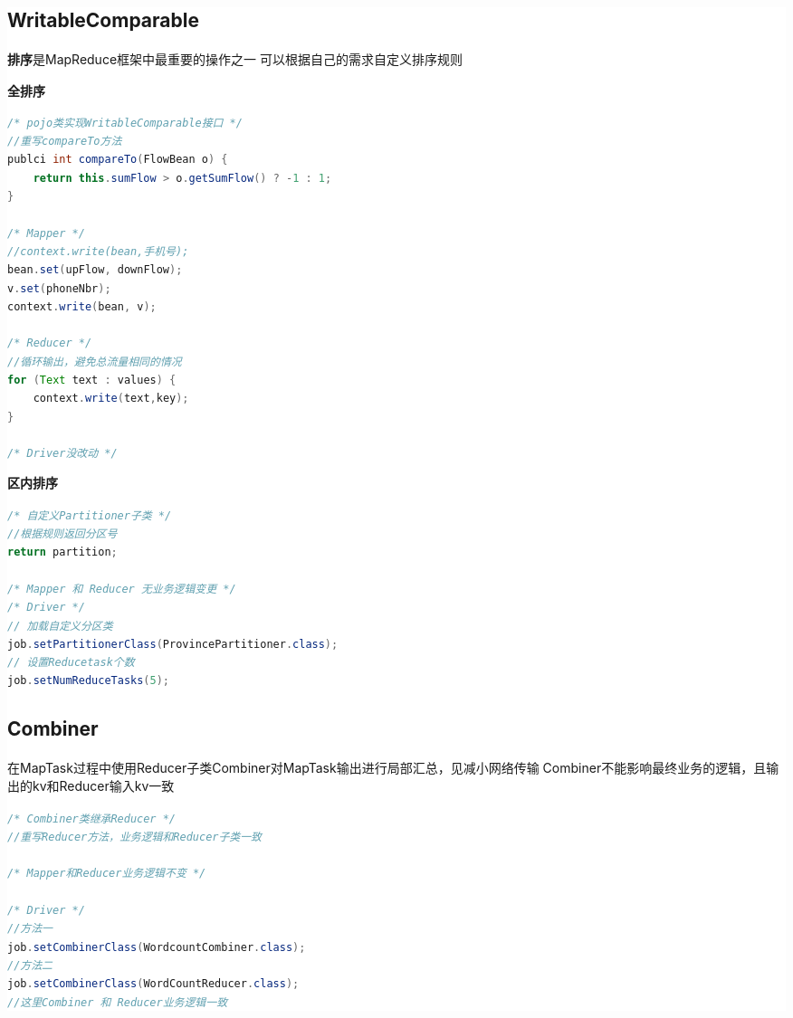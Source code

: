 ## WritableComparable

**排序**是MapReduce框架中最重要的操作之一
可以根据自己的需求自定义排序规则



**全排序**

```java
/* pojo类实现WritableComparable接口 */
//重写compareTo方法
publci int compareTo(FlowBean o) {
 	return this.sumFlow > o.getSumFlow() ? -1 : 1;
}

/* Mapper */
//context.write(bean,手机号);
bean.set(upFlow, downFlow);
v.set(phoneNbr);
context.write(bean, v);

/* Reducer */
//循环输出，避免总流量相同的情况
for (Text text : values) {
 	context.write(text,key);
}

/* Driver没改动 */
```

**区内排序**

```java
/* 自定义Partitioner子类 */
//根据规则返回分区号
return partition;

/* Mapper 和 Reducer 无业务逻辑变更 */
/* Driver */
// 加载自定义分区类
job.setPartitionerClass(ProvincePartitioner.class);
// 设置Reducetask个数
job.setNumReduceTasks(5);
```



## Combiner

在MapTask过程中使用Reducer子类Combiner对MapTask输出进行局部汇总，见减小网络传输
Combiner不能影响最终业务的逻辑，且输出的kv和Reducer输入kv一致

```java
/* Combiner类继承Reducer */
//重写Reducer方法，业务逻辑和Reducer子类一致

/* Mapper和Reducer业务逻辑不变 */

/* Driver */
//方法一
job.setCombinerClass(WordcountCombiner.class);
//方法二
job.setCombinerClass(WordCountReducer.class);
//这里Combiner 和 Reducer业务逻辑一致
```
